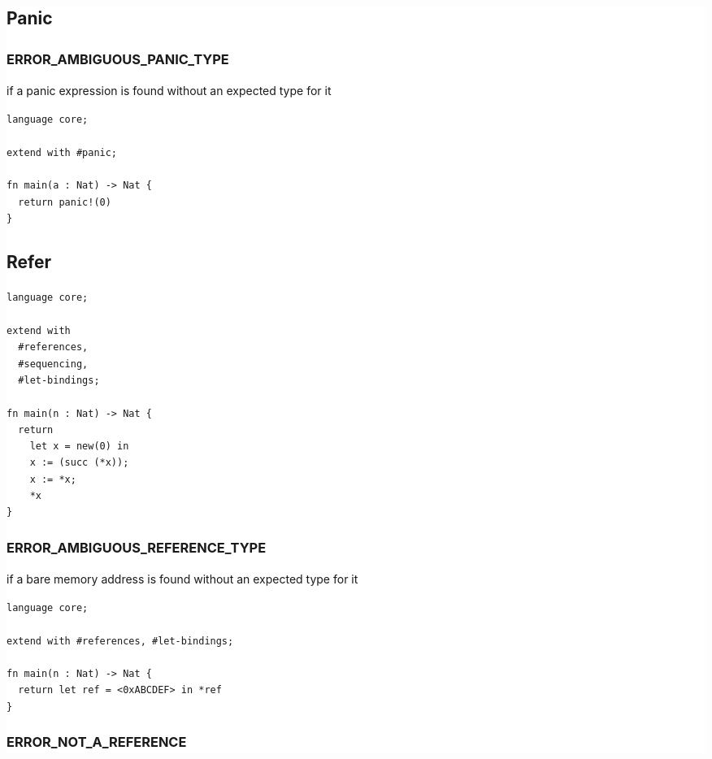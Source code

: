 ## Panic

### ERROR_AMBIGUOUS_PANIC_TYPE

if a panic expression is found without an expected type for it

```
language core;

extend with #panic;

fn main(a : Nat) -> Nat {
  return panic!(0)
}
```

## Refer

```
language core;

extend with
  #references,
  #sequencing,
  #let-bindings;

fn main(n : Nat) -> Nat {
  return
    let x = new(0) in
    x := (succ (*x));
    x := *x;
    *x
}
```

### ERROR_AMBIGUOUS_REFERENCE_TYPE

if a bare memory address is found without an expected type for it

```
language core;

extend with #references, #let-bindings;

fn main(n : Nat) -> Nat {
  return let ref = <0xABCDEF> in *ref
}

```

### ERROR_NOT_A_REFERENCE
